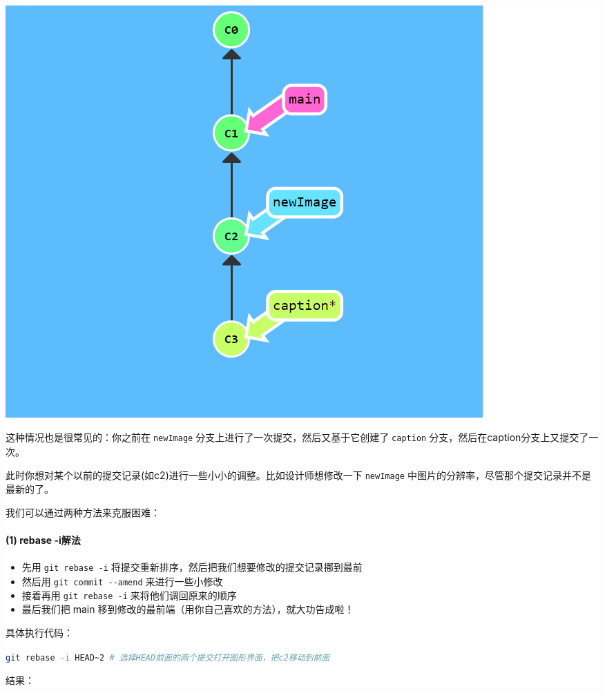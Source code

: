 ![](img/pic1.png)

这种情况也是很常见的：你之前在 `newImage` 分支上进行了一次提交，然后又基于它创建了 `caption` 分支，然后在caption分支上又提交了一次。

此时你想对某个以前的提交记录(如c2)进行一些小小的调整。比如设计师想修改一下 `newImage` 中图片的分辨率，尽管那个提交记录并不是最新的了。

我们可以通过两种方法来克服困难：

#### (1) rebase -i解法

- 先用 `git rebase -i` 将提交重新排序，然后把我们想要修改的提交记录挪到最前
- 然后用 `git commit --amend` 来进行一些小修改
- 接着再用 `git rebase -i` 来将他们调回原来的顺序
- 最后我们把 main 移到修改的最前端（用你自己喜欢的方法），就大功告成啦！

具体执行代码：

~~~sh
git rebase -i HEAD~2 # 选择HEAD前面的两个提交打开图形界面，把c2移动到前面
~~~

结果：
